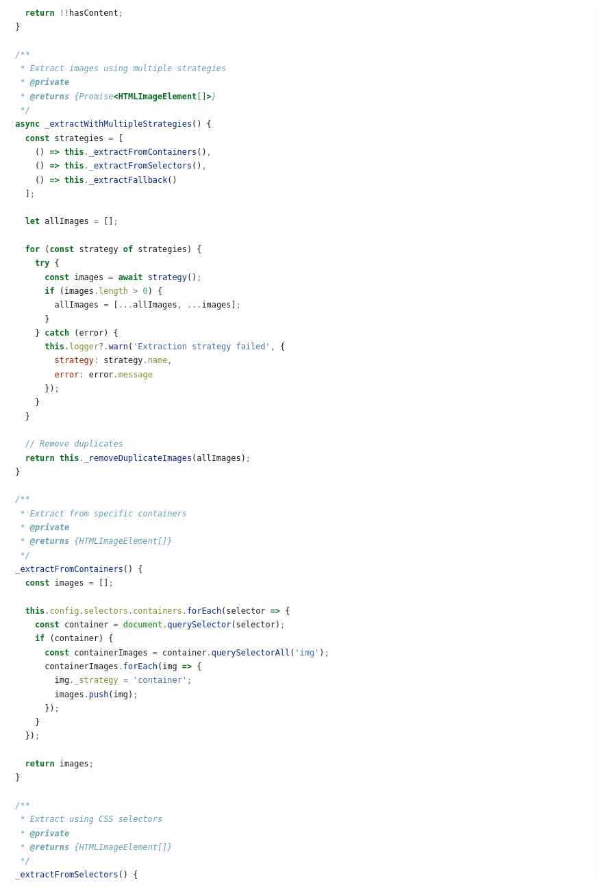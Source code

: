```javascript
    return !!hasContent;
  }

  /**
   * Extract images using multiple strategies
   * @private
   * @returns {Promise<HTMLImageElement[]>}
   */
  async _extractWithMultipleStrategies() {
    const strategies = [
      () => this._extractFromContainers(),
      () => this._extractFromSelectors(),
      () => this._extractFallback()
    ];

    let allImages = [];

    for (const strategy of strategies) {
      try {
        const images = await strategy();
        if (images.length > 0) {
          allImages = [...allImages, ...images];
        }
      } catch (error) {
        this.logger?.warn('Extraction strategy failed', {
          strategy: strategy.name,
          error: error.message
        });
      }
    }

    // Remove duplicates
    return this._removeDuplicateImages(allImages);
  }

  /**
   * Extract from specific containers
   * @private
   * @returns {HTMLImageElement[]}
   */
  _extractFromContainers() {
    const images = [];

    this.config.selectors.containers.forEach(selector => {
      const container = document.querySelector(selector);
      if (container) {
        const containerImages = container.querySelectorAll('img');
        containerImages.forEach(img => {
          img._strategy = 'container';
          images.push(img);
        });
      }
    });

    return images;
  }

  /**
   * Extract using CSS selectors
   * @private
   * @returns {HTMLImageElement[]}
   */
  _extractFromSelectors() {
```

  [PLATFORMS.MYPLATFORM]: {